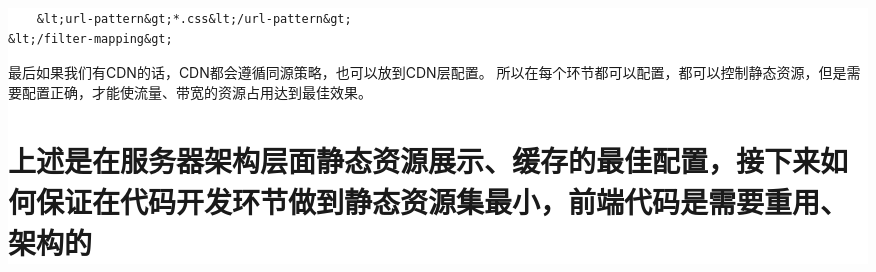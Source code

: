 		&lt;url-pattern&gt;*.css&lt;/url-pattern&gt;
	&lt;/filter-mapping&gt;
</pre>

最后如果我们有CDN的话，CDN都会遵循同源策略，也可以放到CDN层配置。
所以在每个环节都可以配置，都可以控制静态资源，但是需要配置正确，才能使流量、带宽的资源占用达到最佳效果。

上述是在服务器架构层面静态资源展示、缓存的最佳配置，接下来如何保证在代码开发环节做到静态资源集最小，前端代码是需要重用、架构的
=====